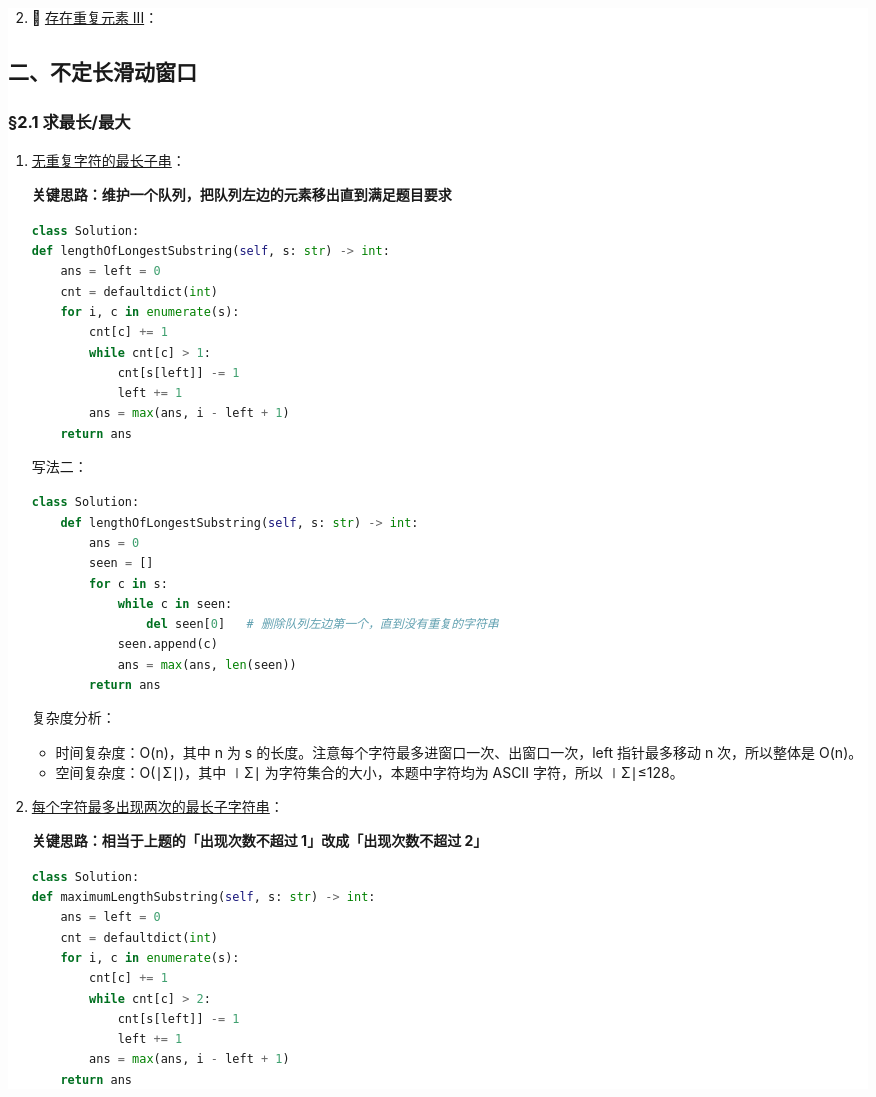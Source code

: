2. 📌 [存在重复元素 III](https://leetcode.cn/problems/contains-duplicate-iii/description/)：

## 二、不定长滑动窗口

### §2.1 求最长/最大
1. [无重复字符的最长子串](https://leetcode.cn/problems/longest-substring-without-repeating-characters/description/)：<a id="longest-substring-without-repeating-characters"></a>

    **关键思路：维护一个队列，把队列左边的元素移出直到满足题目要求**

    ```python
    class Solution:
    def lengthOfLongestSubstring(self, s: str) -> int:
        ans = left = 0
        cnt = defaultdict(int)
        for i, c in enumerate(s):
            cnt[c] += 1
            while cnt[c] > 1:
                cnt[s[left]] -= 1
                left += 1
            ans = max(ans, i - left + 1)
        return ans
    ```

    写法二：

    ```python
    class Solution:
        def lengthOfLongestSubstring(self, s: str) -> int:
            ans = 0
            seen = []
            for c in s:
                while c in seen:
                    del seen[0]   # 删除队列左边第一个，直到没有重复的字符串
                seen.append(c)
                ans = max(ans, len(seen))
            return ans
    ```

    复杂度分析：

    - 时间复杂度：O(n)，其中 n 为 s 的长度。注意每个字符最多进窗口一次、出窗口一次，left 指针最多移动 n 次，所以整体是 O(n)。
    - 空间复杂度：O(∣Σ∣)，其中 ∣Σ∣ 为字符集合的大小，本题中字符均为 ASCII 字符，所以 ∣Σ∣≤128。

2. [每个字符最多出现两次的最长子字符串](https://leetcode.cn/problems/maximum-length-substring-with-two-occurrences/description/)：

    **关键思路：相当于上题的「出现次数不超过 1」改成「出现次数不超过 2」**

    ```python
    class Solution:
    def maximumLengthSubstring(self, s: str) -> int:
        ans = left = 0
        cnt = defaultdict(int)
        for i, c in enumerate(s):
            cnt[c] += 1
            while cnt[c] > 2:
                cnt[s[left]] -= 1
                left += 1
            ans = max(ans, i - left + 1)
        return ans
    ```
